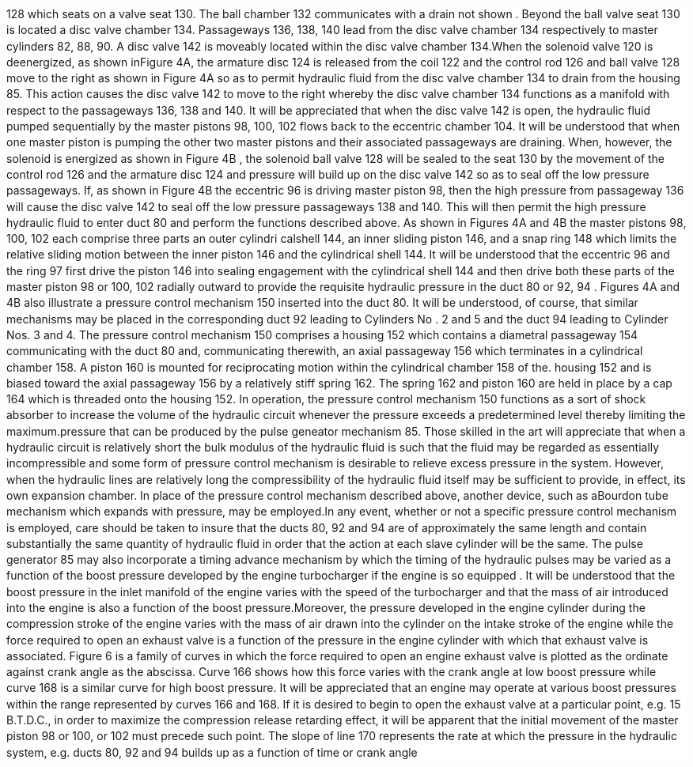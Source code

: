 128 which seats on a valve seat 130. The ball chamber 132 communicates with a drain not shown . Beyond the ball valve seat 130 is located a disc valve chamber 134. Passageways 136, 138, 140 lead from the disc valve chamber 134 respectively to master cylinders 82, 88, 90. A disc valve 142 is moveably located within the disc valve chamber 134.When the solenoid valve 120 is deenergized, as shown inFigure 4A, the armature disc 124 is released from the coil 122 and the control rod 126 and ball valve 128 move to the right as shown in Figure 4A so as to permit hydraulic fluid from the disc valve chamber 134 to drain from the housing 85. This action causes the disc valve 142 to move to the right whereby the disc valve chamber 134 functions as a manifold with respect to the passageways 136, 138 and 140. It will be appreciated that when the disc valve 142 is open, the hydraulic fluid pumped sequentially by the master pistons 98, 100, 102 flows back to the eccentric chamber 104. It will be understood that when one master piston is pumping the other two master pistons and their associated passageways are draining. When, however, the solenoid is energized as shown in Figure 4B , the solenoid ball valve 128 will be sealed to the seat 130 by the movement of the control rod 126 and the armature disc 124 and pressure will build up on the disc valve 142 so as to seal off the low pressure passageways. If, as shown in Figure 4B the eccentric 96 is driving master piston 98, then the high pressure from passageway 136 will cause the disc valve 142 to seal off the low pressure passageways 138 and 140. This will then permit the high pressure hydraulic fluid to enter duct 80 and perform the functions described above. As shown in Figures 4A and 4B the master pistons 98, 100, 102 each comprise three parts an outer cylindri calshell 144, an inner sliding piston 146, and a snap ring 148 which limits the relative sliding motion between the inner piston 146 and the cylindrical shell 144. It will be understood that the eccentric 96 and the ring 97 first drive the piston 146 into sealing engagement with the cylindrical shell 144 and then drive both these parts of the master piston 98 or 100, 102 radially outward to provide the requisite hydraulic pressure in the duct 80 or 92, 94 . Figures 4A and 4B also illustrate a pressure control mechanism 150 inserted into the duct 80. It will be understood, of course, that similar mechanisms may be placed in the corresponding duct 92 leading to Cylinders No . 2 and 5 and the duct 94 leading to Cylinder Nos. 3 and 4. The pressure control mechanism 150 comprises a housing 152 which contains a diametral passageway 154 communicating with the duct 80 and, communicating therewith, an axial passageway 156 which terminates in a cylindrical chamber 158. A piston 160 is mounted for reciprocating motion within the cylindrical chamber 158 of the. housing 152 and is biased toward the axial passageway 156 by a relatively stiff spring 162. The spring 162 and piston 160 are held in place by a cap 164 which is threaded onto the housing 152. In operation, the pressure control mechanism 150 functions as a sort of shock absorber to increase the volume of the hydraulic circuit whenever the pressure exceeds a predetermined level thereby limiting the maximum.pressure that can be produced by the pulse geneator mechanism 85. Those skilled in the art will appreciate that when a hydraulic circuit is relatively short the bulk modulus of the hydraulic fluid is such that the fluid may be regarded as essentially incompressible and some form of pressure control mechanism is desirable to relieve excess pressure in the system. However, when the hydraulic lines are relatively long the compressibility of the hydraulic fluid itself may be sufficient to provide, in effect, its own expansion chamber. In place of the pressure control mechanism described above, another device, such as aBourdon tube mechanism which expands with pressure, may be employed.In any event, whether or not a specific pressure control mechanism is employed, care should be taken to insure that the ducts 80, 92 and 94 are of approximately the same length and contain substantially the same quantity of hydraulic fluid in order that the action at each slave cylinder will be the same. The pulse generator 85 may also incorporate a timing advance mechanism by which the timing of the hydraulic pulses may be varied as a function of the boost pressure developed by the engine turbocharger if the engine is so equipped . It will be understood that the boost pressure in the inlet manifold of the engine varies with the speed of the turbocharger and that the mass of air introduced into the engine is also a function of the boost pressure.Moreover, the pressure developed in the engine cylinder during the compression stroke of the engine varies with the mass of air drawn into the cylinder on the intake stroke of the engine while the force required to open an exhaust valve is a function of the pressure in the engine cylinder with which that exhaust valve is associated. Figure 6 is a family of curves in which the force required to open an engine exhaust valve is plotted as the ordinate against crank angle as the abscissa. Curve 166 shows how this force varies with the crank angle at low boost pressure while curve 168 is a similar curve for high boost pressure. It will be appreciated that an engine may operate at various boost pressures within the range represented by curves 166 and 168. If it is desired to begin to open the exhaust valve at a particular point, e.g. 15 B.T.D.C., in order to maximize the compression release retarding effect, it will be apparent that the initial movement of the master piston 98 or 100, or 102 must precede such point. The slope of line 170 represents the rate at which the pressure in the hydraulic system, e.g. ducts 80, 92 and 94 builds up as a function of time or crank angle